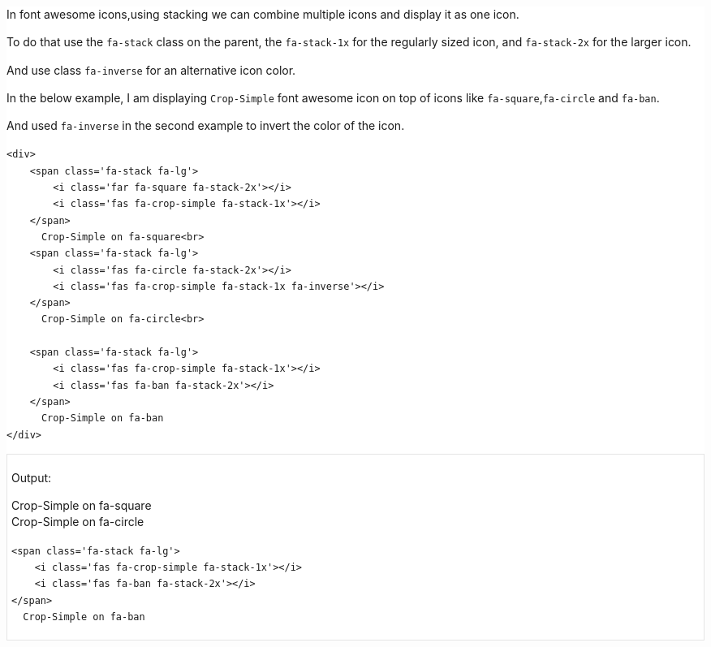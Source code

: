 In font awesome icons,using stacking we can combine multiple icons and display it as one icon.

To do that use the `fa-stack` class on the parent, the `fa-stack-1x` for the regularly sized icon, and `fa-stack-2x` for the larger icon.

And use class `fa-inverse` for an alternative icon color. 

In the below example, I am displaying `Crop-Simple` font awesome icon on top of icons like `fa-square`,`fa-circle` and `fa-ban`.

And used `fa-inverse` in the second example to invert the color of the icon.
```
<div>
    <span class='fa-stack fa-lg'>
        <i class='far fa-square fa-stack-2x'></i>
        <i class='fas fa-crop-simple fa-stack-1x'></i>
    </span>
      Crop-Simple on fa-square<br>
    <span class='fa-stack fa-lg'>
        <i class='fas fa-circle fa-stack-2x'></i>
        <i class='fas fa-crop-simple fa-stack-1x fa-inverse'></i>
    </span>
      Crop-Simple on fa-circle<br>

    <span class='fa-stack fa-lg'>
        <i class='fas fa-crop-simple fa-stack-1x'></i>
        <i class='fas fa-ban fa-stack-2x'></i>
    </span>
      Crop-Simple on fa-ban
</div>
```

<div style='border:1px solid rgba(0,0,0,.1);margin-bottom:10px;padding:5px;'>
<p>Output:</p>


<div>
    <span class='fa-stack fa-lg'>
        <i class='far fa-square fa-stack-2x'></i>
        <i class='fas fa-crop-simple fa-stack-1x'></i>
    </span>
      Crop-Simple on fa-square<br>
    <span class='fa-stack fa-lg'>
        <i class='fas fa-circle fa-stack-2x'></i>
        <i class='fas fa-crop-simple fa-stack-1x fa-inverse'></i>
    </span>
      Crop-Simple on fa-circle<br>

    <span class='fa-stack fa-lg'>
        <i class='fas fa-crop-simple fa-stack-1x'></i>
        <i class='fas fa-ban fa-stack-2x'></i>
    </span>
      Crop-Simple on fa-ban
</div>
</div>

